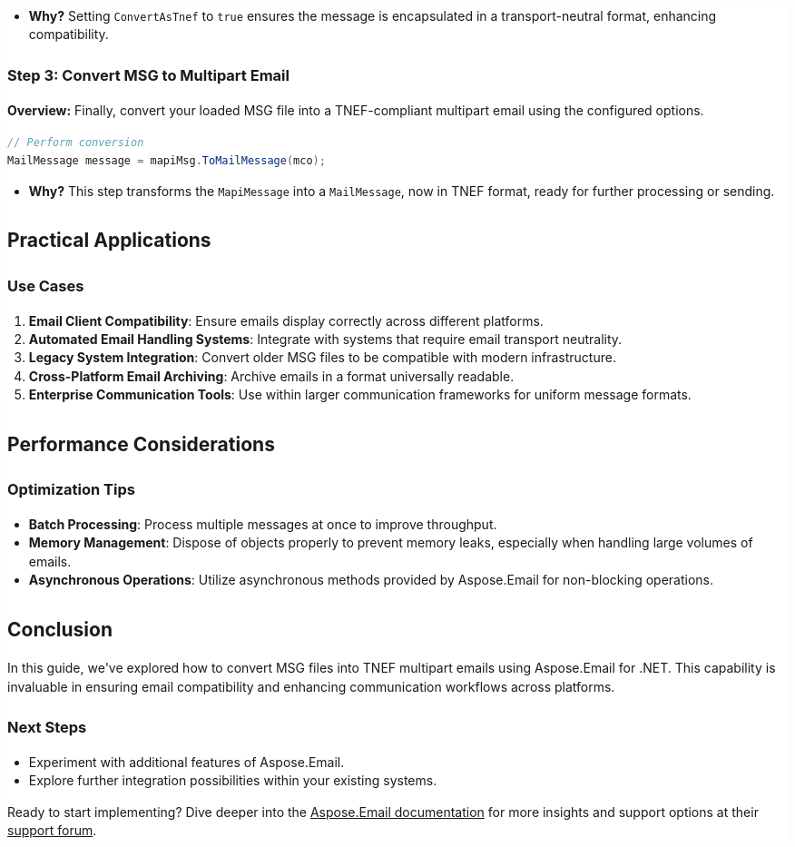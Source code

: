 - **Why?** Setting `ConvertAsTnef` to `true` ensures the message is encapsulated in a transport-neutral format, enhancing compatibility.

### Step 3: Convert MSG to Multipart Email

**Overview:** Finally, convert your loaded MSG file into a TNEF-compliant multipart email using the configured options.

```csharp
// Perform conversion
MailMessage message = mapiMsg.ToMailMessage(mco);
```

- **Why?** This step transforms the `MapiMessage` into a `MailMessage`, now in TNEF format, ready for further processing or sending.

## Practical Applications

### Use Cases

1. **Email Client Compatibility**: Ensure emails display correctly across different platforms.
2. **Automated Email Handling Systems**: Integrate with systems that require email transport neutrality.
3. **Legacy System Integration**: Convert older MSG files to be compatible with modern infrastructure.
4. **Cross-Platform Email Archiving**: Archive emails in a format universally readable.
5. **Enterprise Communication Tools**: Use within larger communication frameworks for uniform message formats.

## Performance Considerations

### Optimization Tips

- **Batch Processing**: Process multiple messages at once to improve throughput.
- **Memory Management**: Dispose of objects properly to prevent memory leaks, especially when handling large volumes of emails.
- **Asynchronous Operations**: Utilize asynchronous methods provided by Aspose.Email for non-blocking operations.

## Conclusion

In this guide, we've explored how to convert MSG files into TNEF multipart emails using Aspose.Email for .NET. This capability is invaluable in ensuring email compatibility and enhancing communication workflows across platforms.

### Next Steps

- Experiment with additional features of Aspose.Email.
- Explore further integration possibilities within your existing systems.

Ready to start implementing? Dive deeper into the [Aspose.Email documentation](https://reference.aspose.com/email/net/) for more insights and support options at their [support forum](https://forum.aspose.com/c/email/10).

